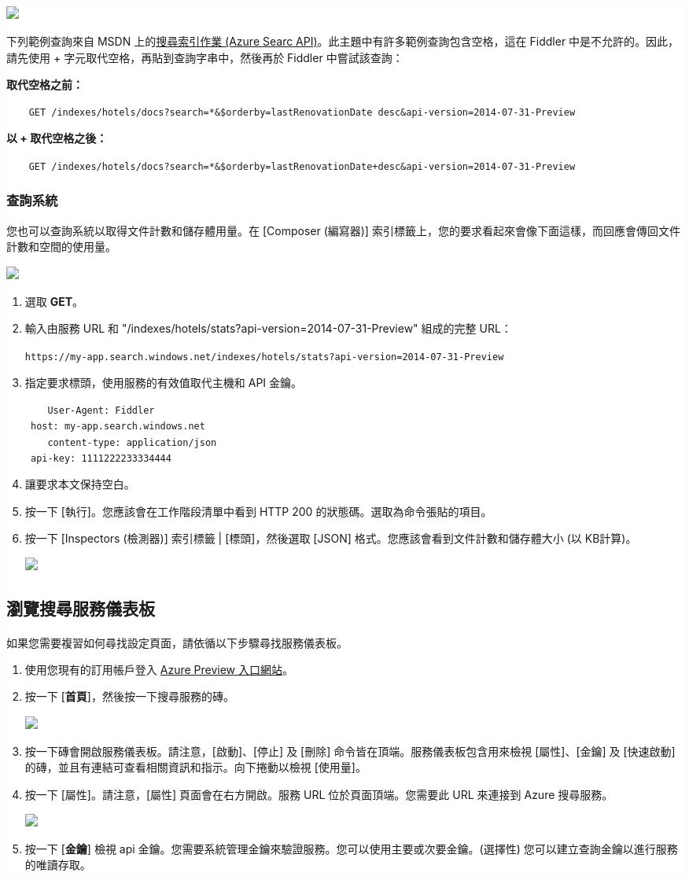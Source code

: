    ![][19]

下列範例查詢來自 MSDN 上的[搜尋索引作業 (Azure Searc API)](http://msdn.microsoft.com/library/dn798927.aspx)。此主題中有許多範例查詢包含空格，這在 Fiddler 中是不允許的。因此，請先使用 + 字元取代空格，再貼到查詢字串中，然後再於 Fiddler 中嘗試該查詢： 

**取代空格之前：**

        GET /indexes/hotels/docs?search=*&$orderby=lastRenovationDate desc&api-version=2014-07-31-Preview

**以 + 取代空格之後：**

        GET /indexes/hotels/docs?search=*&$orderby=lastRenovationDate+desc&api-version=2014-07-31-Preview

### 查詢系統

您也可以查詢系統以取得文件計數和儲存體用量。在 [Composer (編寫器)] 索引標籤上，您的要求看起來會像下面這樣，而回應會傳回文件計數和空間的使用量。

   ![][20]

1.	選取 **GET**。

2.	輸入由服務 URL 和 "/indexes/hotels/stats?api-version=2014-07-31-Preview" 組成的完整 URL：

        https://my-app.search.windows.net/indexes/hotels/stats?api-version=2014-07-31-Preview 

3.	指定要求標頭，使用服務的有效值取代主機和 API 金鑰。

        	User-Agent: Fiddler
       	 host: my-app.search.windows.net
        	content-type: application/json
       	 api-key: 1111222233334444

4.	讓要求本文保持空白。

5.	按一下 [執行]。您應該會在工作階段清單中看到 HTTP 200 的狀態碼。選取為命令張貼的項目。

6.	按一下 [Inspectors (檢測器)] 索引標籤 | [標頭]，然後選取 [JSON] 格式。您應該會看到文件計數和儲存體大小 (以 KB計算)。

 	![][21]

<a id="sub-4"></a>
## 瀏覽搜尋服務儀表板

如果您需要複習如何尋找設定頁面，請依循以下步驟尋找服務儀表板。

1.	使用您現有的訂用帳戶登入 [Azure Preview 入口網站](https://portal.azure.com)。 
2.	按一下 [**首頁**]，然後按一下搜尋服務的磚。

 	![][22]

4.	按一下磚會開啟服務儀表板。請注意，[啟動]、[停止] 及 [刪除] 命令皆在頂端。服務儀表板包含用來檢視 [屬性]、[金鑰] 及 [快速啟動] 的磚，並且有連結可查看相關資訊和指示。向下捲動以檢視 [使用量]。

5.	按一下 [屬性]。請注意，[屬性] 頁面會在右方開啟。服務 URL 位於頁面頂端。您需要此 URL 來連接到 Azure 搜尋服務。

 	![][23]
	
7.	按一下 [**金鑰**] 檢視 api 金鑰。您需要系統管理金鑰來驗證服務。您可以使用主要或次要金鑰。(選擇性) 您可以建立查詢金鑰以進行服務的唯讀存取。


[開始使用免費服務]: #sub-1
[升級至標準搜尋]: #sub-2
[測試服務作業]: #sub-3
[瀏覽搜尋服務儀表板]: #sub-4
[立即試用]: #next-steps
[6]: ./media/search-get-started/AzureSearch_Configure1_1_New.PNG
[7]: ./media/search-get-started/AzureSearch_Configure1_2_Everything.PNG
[8]: ./media/search-get-started/Azuresearch_Configure1_3a_Gallery.PNG
[9]: ./media/search-get-started/AzureSearch_Configure1_4_GallerySeeAll.PNG
[10]: ./media/search-get-started/AzureSearch_Configure1_5_SearchTile.PNG
[11]: ./media/search-get-started/AzureSearch_Configure1_6_URL.PNG
[12]: ./media/search-get-started/AzureSearch_Configure1_7a_Free.PNG
[13]: ./media/search-get-started/AzureSearch_Configure1_17_HomeDashboard.PNG
[14]: ./media/search-get-started/AzureSearch_Configure1_9_Standard.PNG
[15]: ./media/search-get-started/AzureSearch_Configure1_10_ScaleUp.PNG
[16]: ./media/search-get-started/AzureSearch_Configure1_11_PUTIndex.PNG
[17]: ./media/search-get-started/AzureSearch_Configure1_12_POSTDocs.PNG
[18]: ./media/search-get-started/AzureSearch_Configure1_13_GETQuery.PNG
[19]: ./media/search-get-started/AzureSearch_Configure1_14_GETQueryResponse.PNG
[20]: ./media/search-get-started/AzureSearch_Configure1_15_Stats.PNG
[21]: ./media/search-get-started/AzureSearch_Configure1_16_StatsResponse.PNG
[22]: ./media/search-get-started/AzureSearch_Configure1_17_HomeDashboard.PNG
[23]: ./media/search-get-started/AzureSearch_Configure1_18_Explore.PNG
[在 Microsoft Azure 中管理搜尋方案]: search-manage.md
[Azure Search 開發工作流程]: search-workflow.md
[建立第一個 Azure Search 方案]: search-create-first-solution.md
[使用 Azure Search 建立地理空間搜尋應用程式]: search-create-geospatial.md